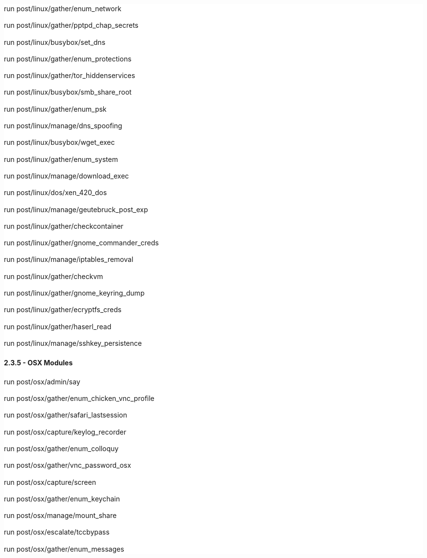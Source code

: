 run post/linux/gather/enum_network

run post/linux/gather/pptpd_chap_secrets

run post/linux/busybox/set_dns

run post/linux/gather/enum_protections

run post/linux/gather/tor_hiddenservices

run post/linux/busybox/smb_share_root

run post/linux/gather/enum_psk

run post/linux/manage/dns_spoofing

run post/linux/busybox/wget_exec

run post/linux/gather/enum_system

run post/linux/manage/download_exec

run post/linux/dos/xen_420_dos

run post/linux/manage/geutebruck_post_exp

run post/linux/gather/checkcontainer

run post/linux/gather/gnome_commander_creds

run post/linux/manage/iptables_removal

run post/linux/gather/checkvm

run post/linux/gather/gnome_keyring_dump

run post/linux/gather/ecryptfs_creds

run post/linux/gather/haserl_read

run post/linux/manage/sshkey_persistence

#### 2.3.5 - OSX Modules

run post/osx/admin/say

run post/osx/gather/enum_chicken_vnc_profile

run post/osx/gather/safari_lastsession

run post/osx/capture/keylog_recorder

run post/osx/gather/enum_colloquy

run post/osx/gather/vnc_password_osx

run post/osx/capture/screen

run post/osx/gather/enum_keychain

run post/osx/manage/mount_share

run post/osx/escalate/tccbypass

run post/osx/gather/enum_messages
